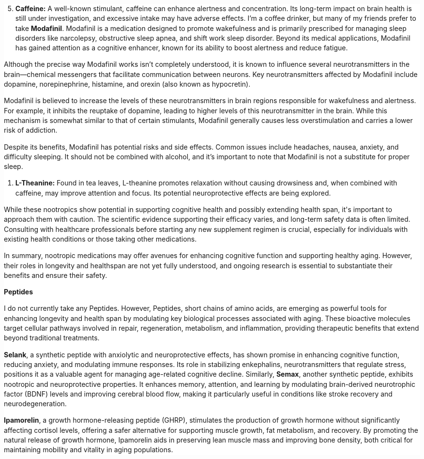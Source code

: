 5. **Caffeine:** A well-known stimulant, caffeine can enhance alertness and concentration. Its long-term impact on brain health is still under investigation, and excessive intake may have adverse effects. I’m a coffee drinker, but many of my friends prefer to take **Modafinil**. Modafinil is a medication designed to promote wakefulness and is primarily prescribed for managing sleep disorders like narcolepsy, obstructive sleep apnea, and shift work sleep disorder. Beyond its medical applications, Modafinil has gained attention as a cognitive enhancer, known for its ability to boost alertness and reduce fatigue.

Although the precise way Modafinil works isn’t completely understood, it is known to influence several neurotransmitters in the brain—chemical messengers that facilitate communication between neurons. Key neurotransmitters affected by Modafinil include dopamine, norepinephrine, histamine, and orexin (also known as hypocretin).

Modafinil is believed to increase the levels of these neurotransmitters in brain regions responsible for wakefulness and alertness. For example, it inhibits the reuptake of dopamine, leading to higher levels of this neurotransmitter in the brain. While this mechanism is somewhat similar to that of certain stimulants, Modafinil generally causes less overstimulation and carries a lower risk of addiction.

Despite its benefits, Modafinil has potential risks and side effects. Common issues include headaches, nausea, anxiety, and difficulty sleeping. It should not be combined with alcohol, and it’s important to note that Modafinil is not a substitute for proper sleep.

1. **L-Theanine:** Found in tea leaves, L-theanine promotes relaxation without causing drowsiness and, when combined with caffeine, may improve attention and focus. Its potential neuroprotective effects are being explored.

While these nootropics show potential in supporting cognitive health and possibly extending health span, it's important to approach them with caution. The scientific evidence supporting their efficacy varies, and long-term safety data is often limited. Consulting with healthcare professionals before starting any new supplement regimen is crucial, especially for individuals with existing health conditions or those taking other medications.

In summary, nootropic medications may offer avenues for enhancing cognitive function and supporting healthy aging. However, their roles in longevity and healthspan are not yet fully understood, and ongoing research is essential to substantiate their benefits and ensure their safety.

**Peptides**

I do not currently take any Peptides. However, Peptides, short chains of amino acids, are emerging as powerful tools for enhancing longevity and health span by modulating key biological processes associated with aging. These bioactive molecules target cellular pathways involved in repair, regeneration, metabolism, and inflammation, providing therapeutic benefits that extend beyond traditional treatments.

**Selank**, a synthetic peptide with anxiolytic and neuroprotective effects, has shown promise in enhancing cognitive function, reducing anxiety, and modulating immune responses. Its role in stabilizing enkephalins, neurotransmitters that regulate stress, positions it as a valuable agent for managing age-related cognitive decline. Similarly, **Semax**, another synthetic peptide, exhibits nootropic and neuroprotective properties. It enhances memory, attention, and learning by modulating brain-derived neurotrophic factor (BDNF) levels and improving cerebral blood flow, making it particularly useful in conditions like stroke recovery and neurodegeneration.

**Ipamorelin**, a growth hormone-releasing peptide (GHRP), stimulates the production of growth hormone without significantly affecting cortisol levels, offering a safer alternative for supporting muscle growth, fat metabolism, and recovery. By promoting the natural release of growth hormone, Ipamorelin aids in preserving lean muscle mass and improving bone density, both critical for maintaining mobility and vitality in aging populations.
